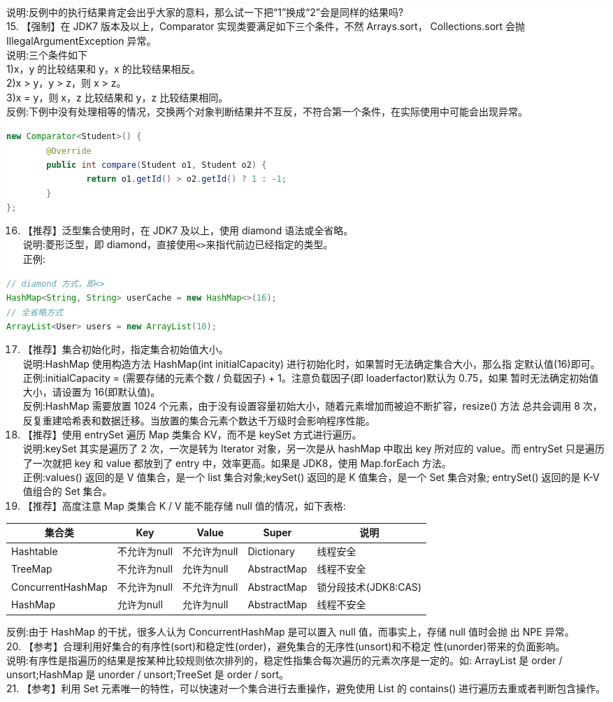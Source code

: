 说明:反例中的执行结果肯定会出乎大家的意料，那么试一下把“1”换成“2”会是同样的结果吗?  
15. 【强制】在 JDK7 版本及以上，Comparator 实现类要满足如下三个条件，不然 Arrays.sort， Collections.sort 会抛 IllegalArgumentException 异常。  
说明:三个条件如下  
1)x，y 的比较结果和 y，x 的比较结果相反。  
2)x > y，y > z，则 x > z。  
3)x = y，则 x，z 比较结果和 y，z 比较结果相同。  
反例:下例中没有处理相等的情况，交换两个对象判断结果并不互反，不符合第一个条件，在实际使用中可能会出现异常。
```java
new Comparator<Student>() {
		@Override
		public int compare(Student o1, Student o2) {
				return o1.getId() > o2.getId() ? 1 : -1;
		}
};
```
16. 【推荐】泛型集合使用时，在 JDK7 及以上，使用 diamond 语法或全省略。  
说明:菱形泛型，即 diamond，直接使用```<>```来指代前边已经指定的类型。  
正例:  
```java
// diamond 方式，即<>
HashMap<String, String> userCache = new HashMap<>(16); 
// 全省略方式
ArrayList<User> users = new ArrayList(10);
```
17. 【推荐】集合初始化时，指定集合初始值大小。  
说明:HashMap 使用构造方法 HashMap(int initialCapacity) 进行初始化时，如果暂时无法确定集合大小，那么指 定默认值(16)即可。
正例:initialCapacity = (需要存储的元素个数 / 负载因子) + 1。注意负载因子(即 loaderfactor)默认为 0.75，如果 暂时无法确定初始值大小，请设置为 16(即默认值)。  
反例:HashMap 需要放置 1024 个元素，由于没有设置容量初始大小，随着元素增加而被迫不断扩容，resize() 方法 总共会调用 8 次，反复重建哈希表和数据迁移。当放置的集合元素个数达千万级时会影响程序性能。
18. 【推荐】使用 entrySet 遍历 Map 类集合 KV，而不是 keySet 方式进行遍历。  
说明:keySet 其实是遍历了 2 次，一次是转为 Iterator 对象，另一次是从 hashMap 中取出 key 所对应的 value。而 entrySet 只是遍历了一次就把 key 和 value 都放到了 entry 中，效率更高。如果是 JDK8，使用 Map.forEach 方法。   
正例:values() 返回的是 V 值集合，是一个 list 集合对象;keySet() 返回的是 K 值集合，是一个 Set 集合对象; entrySet() 返回的是 K-V 值组合的 Set 集合。  
19. 【推荐】高度注意 Map 类集合 K / V 能不能存储 null 值的情况，如下表格:

| 集合类 | Key | Value | Super | 说明 |
| ------ | --- | ----- | ----- | ---- |
| Hashtable | 不允许为null | 不允许为null | Dictionary | 线程安全 |
| TreeMap | 不允许为null | 允许为null | AbstractMap | 线程不安全 |
| ConcurrentHashMap | 不允许为null | 不允许为null | AbstractMap | 锁分段技术(JDK8:CAS) |
| HashMap | 允许为null | 允许为null | AbstractMap | 线程不安全 |
反例:由于 HashMap 的干扰，很多人认为 ConcurrentHashMap 是可以置入 null 值，而事实上，存储 null 值时会抛 出 NPE 异常。  
20. 【参考】合理利用好集合的有序性(sort)和稳定性(order)，避免集合的无序性(unsort)和不稳定 性(unorder)带来的负面影响。  
说明:有序性是指遍历的结果是按某种比较规则依次排列的，稳定性指集合每次遍历的元素次序是一定的。如: ArrayList 是 order / unsort;HashMap 是 unorder / unsort;TreeSet 是 order / sort。  
21. 【参考】利用 Set 元素唯一的特性，可以快速对一个集合进行去重操作，避免使用 List 的 contains() 进行遍历去重或者判断包含操作。
